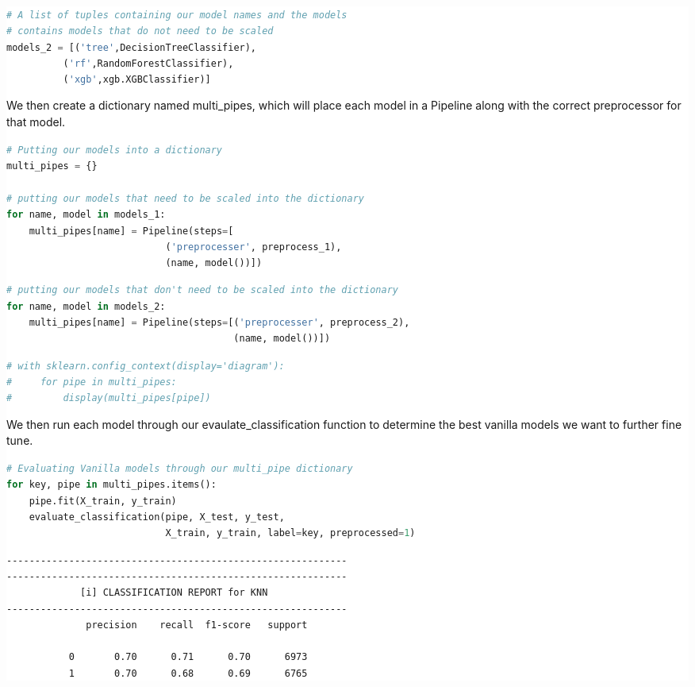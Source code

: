 
```python
# A list of tuples containing our model names and the models
# contains models that do not need to be scaled
models_2 = [('tree',DecisionTreeClassifier), 
          ('rf',RandomForestClassifier),
          ('xgb',xgb.XGBClassifier)]
```

We then create a dictionary named multi_pipes, which will place each model in a Pipeline along with the correct preprocessor for that model.


```python
# Putting our models into a dictionary
multi_pipes = {}

# putting our models that need to be scaled into the dictionary
for name, model in models_1:
    multi_pipes[name] = Pipeline(steps=[
                            ('preprocesser', preprocess_1), 
                            (name, model())])
```


```python
# putting our models that don't need to be scaled into the dictionary
for name, model in models_2:
    multi_pipes[name] = Pipeline(steps=[('preprocesser', preprocess_2), 
                                        (name, model())])
```


```python
# with sklearn.config_context(display='diagram'):
#     for pipe in multi_pipes:
#         display(multi_pipes[pipe])
```

We then run each model through our evaulate_classification function to determine the best vanilla models we want to further fine tune.


```python
# Evaluating Vanilla models through our multi_pipe dictionary
for key, pipe in multi_pipes.items():
    pipe.fit(X_train, y_train)
    evaluate_classification(pipe, X_test, y_test,
                            X_train, y_train, label=key, preprocessed=1)
```

    ------------------------------------------------------------
    ------------------------------------------------------------
                 [i] CLASSIFICATION REPORT for KNN
    ------------------------------------------------------------
                  precision    recall  f1-score   support
    
               0       0.70      0.71      0.70      6973
               1       0.70      0.68      0.69      6765
    